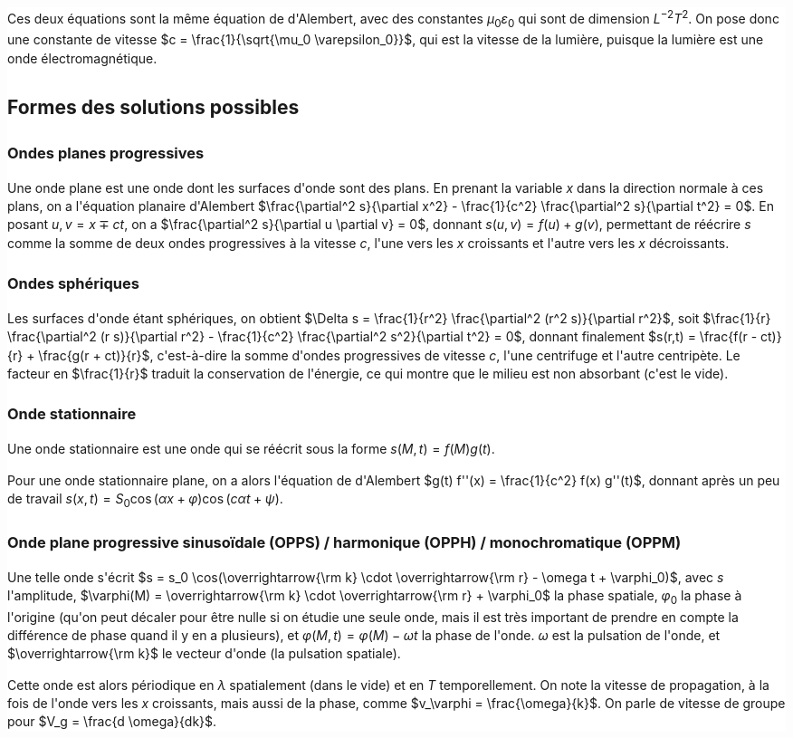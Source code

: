 Ces deux équations sont la même équation de d'Alembert, avec des constantes $\mu_0 \varepsilon_0$
qui sont de dimension $L^{-2} T^2$. On pose donc une constante de vitesse $c = \frac{1}{\sqrt{\mu_0 \varepsilon_0}}$,
qui est la vitesse de la lumière, puisque la lumière est une onde
électromagnétique.

## Formes des solutions possibles
### Ondes planes progressives
Une onde plane est une onde dont les surfaces d'onde sont des plans. En prenant
la variable $x$ dans la direction normale à ces plans, on a l'équation planaire
d'Alembert $\frac{\partial^2 s}{\partial x^2} - \frac{1}{c^2} \frac{\partial^2 s}{\partial t^2} = 0$.
En posant $u,v = x \mp ct$, on a $\frac{\partial^2 s}{\partial u \partial v} = 0$,
donnant $s(u,v) = f(u) + g(v)$, permettant de réécrire $s$ comme la somme de
deux ondes progressives à la vitesse $c$, l'une vers les $x$ croissants et
l'autre vers les $x$ décroissants.

### Ondes sphériques
Les surfaces d'onde étant sphériques, on obtient
$\Delta s = \frac{1}{r^2} \frac{\partial^2 (r^2 s)}{\partial r^2}$,
soit $\frac{1}{r} \frac{\partial^2 (r s)}{\partial r^2} - \frac{1}{c^2} \frac{\partial^2 s^2}{\partial t^2} = 0$,
donnant finalement $s(r,t) = \frac{f(r - ct)}{r} + \frac{g(r + ct)}{r}$,
c'est-à-dire la somme d'ondes progressives de vitesse $c$, l'une centrifuge et
l'autre centripète. Le facteur en $\frac{1}{r}$ traduit la conservation de
l'énergie, ce qui montre que le milieu est non absorbant (c'est le vide).

### Onde stationnaire
Une onde stationnaire est une onde qui se réécrit sous la forme
$s(M,t) = f(M) g(t)$.

Pour une onde stationnaire plane, on a alors l'équation de d'Alembert
$g(t) f''(x) = \frac{1}{c^2} f(x) g''(t)$, donnant après un peu de travail
$s(x,t) = S_0 \cos(\alpha x + \varphi) \cos(c \alpha t + \psi)$.

### Onde plane progressive sinusoïdale (OPPS) / harmonique (OPPH) / monochromatique (OPPM)
Une telle onde s'écrit $s = s_0 \cos(\overrightarrow{\rm k} \cdot \overrightarrow{\rm r} - \omega t + \varphi_0)$,
avec $s$ l'amplitude, $\varphi(M) = \overrightarrow{\rm k} \cdot \overrightarrow{\rm r} + \varphi_0$
la phase spatiale, $\varphi_0$ la phase à l'origine (qu'on peut décaler pour
être nulle si on étudie une seule onde, mais il est très important de prendre en
compte la différence de phase quand il y en a plusieurs), et $\varphi(M,t) =
\varphi(M) - \omega t$ la phase de l'onde. $\omega$ est la pulsation de l'onde,
et $\overrightarrow{\rm k}$ le vecteur d'onde (la pulsation spatiale).

Cette onde est alors périodique en $\lambda$ spatialement (dans le vide) et en $T$
temporellement. On note la vitesse de propagation, à la fois de l'onde vers les
$x$ croissants, mais aussi de la phase, comme $v_\varphi = \frac{\omega}{k}$.
On parle de vitesse de groupe pour $V_g = \frac{d \omega}{dk}$.
